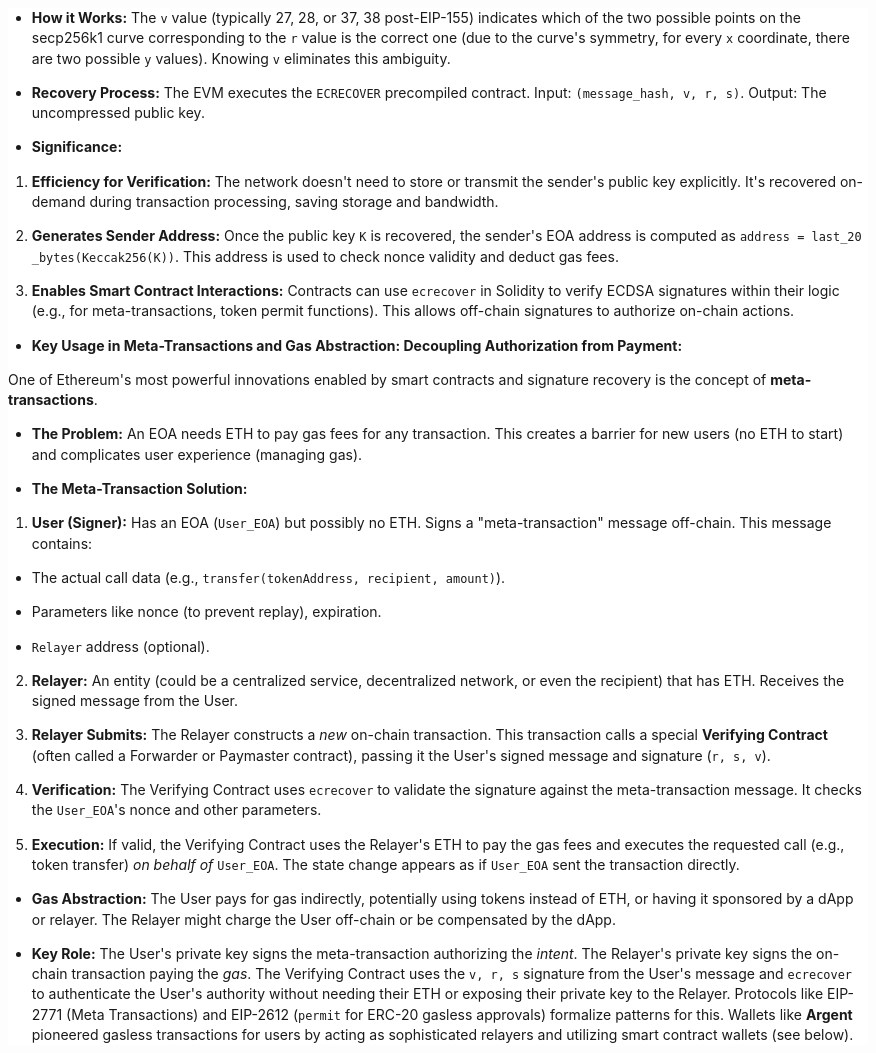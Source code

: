 *   **How it Works:** The `v` value (typically 27, 28, or 37, 38 post-EIP-155) indicates which of the two possible points on the secp256k1 curve corresponding to the `r` value is the correct one (due to the curve's symmetry, for every `x` coordinate, there are two possible `y` values). Knowing `v` eliminates this ambiguity.

*   **Recovery Process:** The EVM executes the `ECRECOVER` precompiled contract. Input: `(message_hash, v, r, s)`. Output: The uncompressed public key.

*   **Significance:**

1.  **Efficiency for Verification:** The network doesn't need to store or transmit the sender's public key explicitly. It's recovered on-demand during transaction processing, saving storage and bandwidth.

2.  **Generates Sender Address:** Once the public key `K` is recovered, the sender's EOA address is computed as `address = last_20_bytes(Keccak256(K))`. This address is used to check nonce validity and deduct gas fees.

3.  **Enables Smart Contract Interactions:** Contracts can use `ecrecover` in Solidity to verify ECDSA signatures within their logic (e.g., for meta-transactions, token permit functions). This allows off-chain signatures to authorize on-chain actions.

*   **Key Usage in Meta-Transactions and Gas Abstraction: Decoupling Authorization from Payment:**

One of Ethereum's most powerful innovations enabled by smart contracts and signature recovery is the concept of **meta-transactions**.

*   **The Problem:** An EOA needs ETH to pay gas fees for any transaction. This creates a barrier for new users (no ETH to start) and complicates user experience (managing gas).

*   **The Meta-Transaction Solution:**

1.  **User (Signer):** Has an EOA (`User_EOA`) but possibly no ETH. Signs a "meta-transaction" message off-chain. This message contains:

*   The actual call data (e.g., `transfer(tokenAddress, recipient, amount)`).

*   Parameters like nonce (to prevent replay), expiration.

*   `Relayer` address (optional).

2.  **Relayer:** An entity (could be a centralized service, decentralized network, or even the recipient) that has ETH. Receives the signed message from the User.

3.  **Relayer Submits:** The Relayer constructs a *new* on-chain transaction. This transaction calls a special **Verifying Contract** (often called a Forwarder or Paymaster contract), passing it the User's signed message and signature (`r, s, v`).

4.  **Verification:** The Verifying Contract uses `ecrecover` to validate the signature against the meta-transaction message. It checks the `User_EOA`'s nonce and other parameters.

5.  **Execution:** If valid, the Verifying Contract uses the Relayer's ETH to pay the gas fees and executes the requested call (e.g., token transfer) *on behalf of* `User_EOA`. The state change appears as if `User_EOA` sent the transaction directly.

*   **Gas Abstraction:** The User pays for gas indirectly, potentially using tokens instead of ETH, or having it sponsored by a dApp or relayer. The Relayer might charge the User off-chain or be compensated by the dApp.

*   **Key Role:** The User's private key signs the meta-transaction authorizing the *intent*. The Relayer's private key signs the on-chain transaction paying the *gas*. The Verifying Contract uses the `v, r, s` signature from the User's message and `ecrecover` to authenticate the User's authority without needing their ETH or exposing their private key to the Relayer. Protocols like EIP-2771 (Meta Transactions) and EIP-2612 (`permit` for ERC-20 gasless approvals) formalize patterns for this. Wallets like **Argent** pioneered gasless transactions for users by acting as sophisticated relayers and utilizing smart contract wallets (see below).
